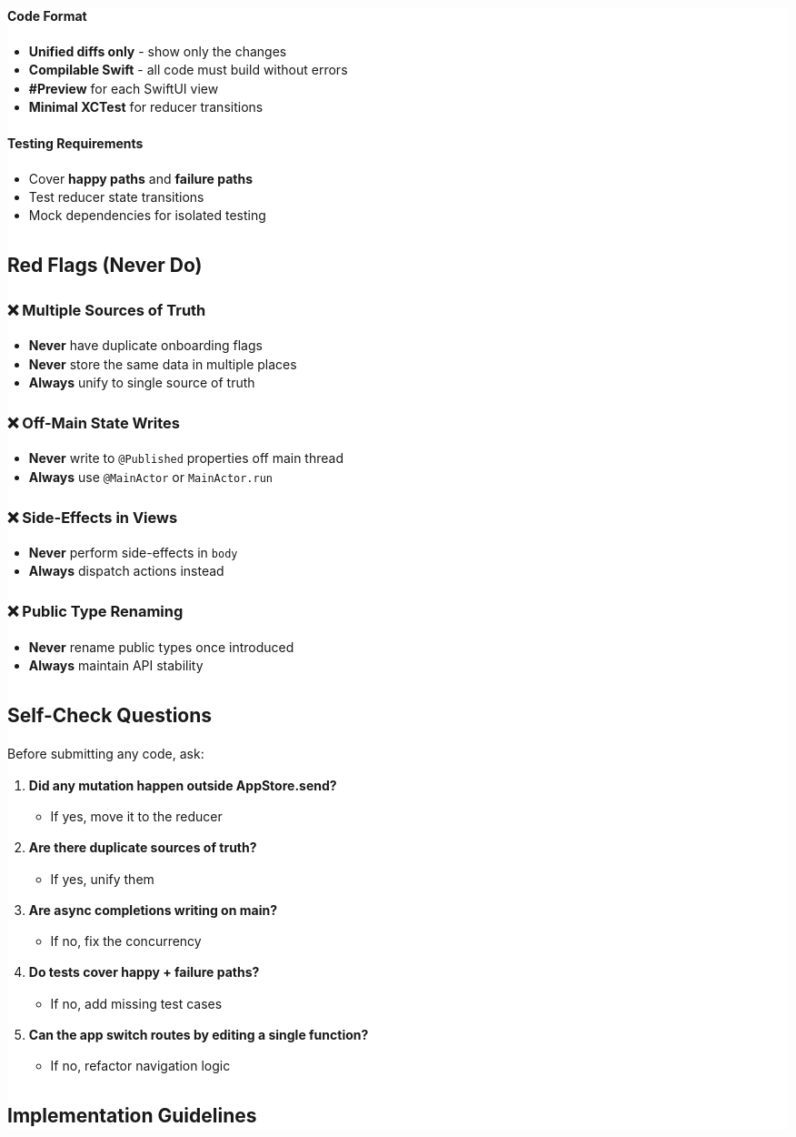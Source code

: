 #### Code Format
- **Unified diffs only** - show only the changes
- **Compilable Swift** - all code must build without errors
- **#Preview** for each SwiftUI view
- **Minimal XCTest** for reducer transitions

#### Testing Requirements
- Cover **happy paths** and **failure paths**
- Test reducer state transitions
- Mock dependencies for isolated testing

## Red Flags (Never Do)

### ❌ Multiple Sources of Truth
- **Never** have duplicate onboarding flags
- **Never** store the same data in multiple places
- **Always** unify to single source of truth

### ❌ Off-Main State Writes
- **Never** write to `@Published` properties off main thread
- **Always** use `@MainActor` or `MainActor.run`

### ❌ Side-Effects in Views
- **Never** perform side-effects in `body`
- **Always** dispatch actions instead

### ❌ Public Type Renaming
- **Never** rename public types once introduced
- **Always** maintain API stability

## Self-Check Questions

Before submitting any code, ask:

1. **Did any mutation happen outside AppStore.send?**
   - If yes, move it to the reducer

2. **Are there duplicate sources of truth?**
   - If yes, unify them

3. **Are async completions writing on main?**
   - If no, fix the concurrency

4. **Do tests cover happy + failure paths?**
   - If no, add missing test cases

5. **Can the app switch routes by editing a single function?**
   - If no, refactor navigation logic

## Implementation Guidelines

